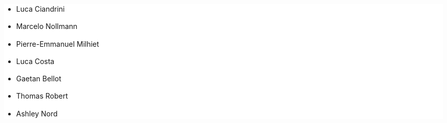 - Luca Ciandrini

- Marcelo Nollmann

- Pierre-Emmanuel Milhiet

- Luca Costa

- Gaetan Bellot

- Thomas Robert

- Ashley Nord



  





